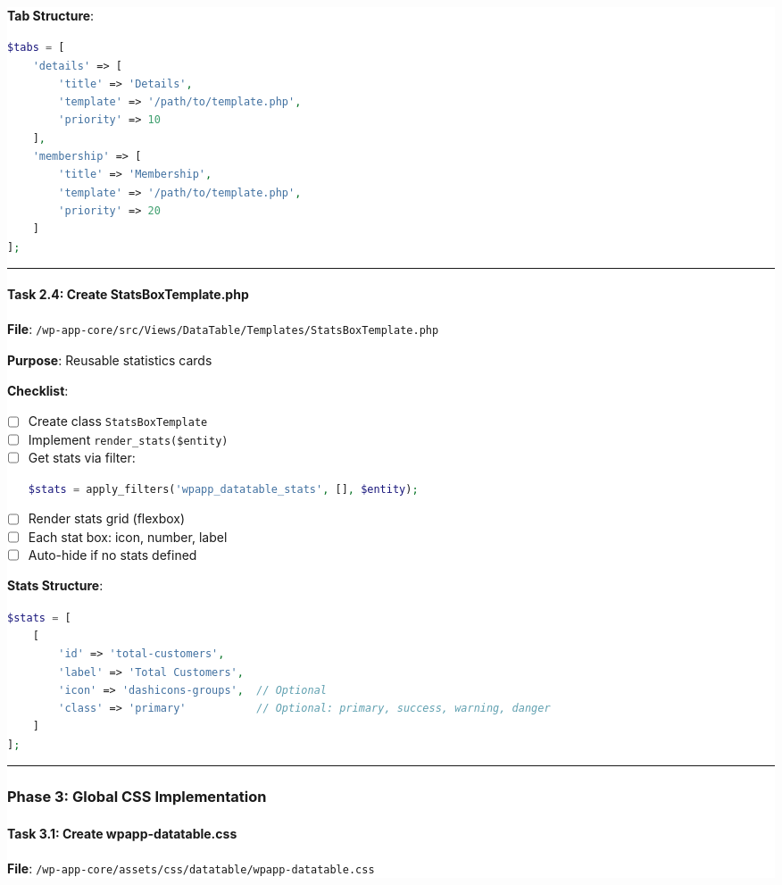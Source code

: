 **Tab Structure**:
```php
$tabs = [
    'details' => [
        'title' => 'Details',
        'template' => '/path/to/template.php',
        'priority' => 10
    ],
    'membership' => [
        'title' => 'Membership',
        'template' => '/path/to/template.php',
        'priority' => 20
    ]
];
```

---

#### Task 2.4: Create StatsBoxTemplate.php

**File**: `/wp-app-core/src/Views/DataTable/Templates/StatsBoxTemplate.php`

**Purpose**: Reusable statistics cards

**Checklist**:
- [ ] Create class `StatsBoxTemplate`
- [ ] Implement `render_stats($entity)`
- [ ] Get stats via filter:
  ```php
  $stats = apply_filters('wpapp_datatable_stats', [], $entity);
  ```
- [ ] Render stats grid (flexbox)
- [ ] Each stat box: icon, number, label
- [ ] Auto-hide if no stats defined

**Stats Structure**:
```php
$stats = [
    [
        'id' => 'total-customers',
        'label' => 'Total Customers',
        'icon' => 'dashicons-groups',  // Optional
        'class' => 'primary'           // Optional: primary, success, warning, danger
    ]
];
```

---

### Phase 3: Global CSS Implementation

#### Task 3.1: Create wpapp-datatable.css

**File**: `/wp-app-core/assets/css/datatable/wpapp-datatable.css`
